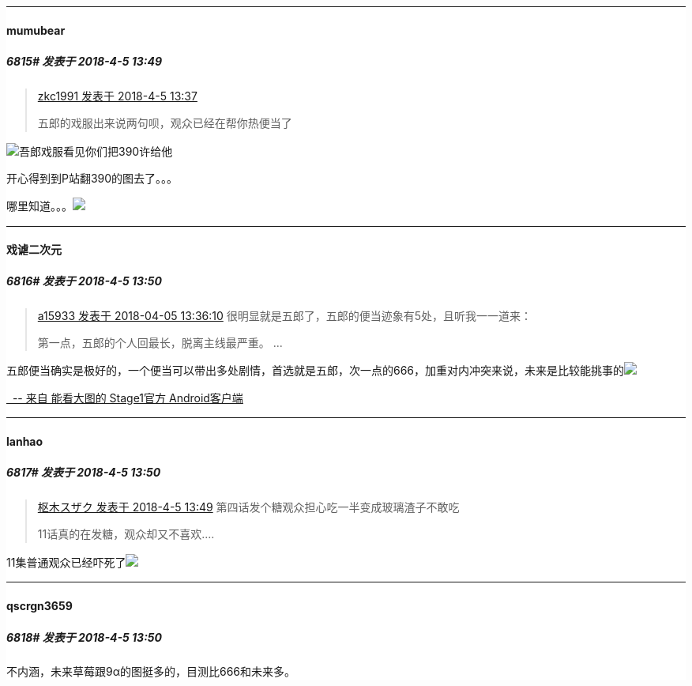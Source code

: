 
-----

####  mumubear  
##### 6815#       发表于 2018-4-5 13:49


<blockquote><a href="httphttps://bbs.saraba1st.com/2b/forum.php?mod=redirect&amp;goto=findpost&amp;pid=39101472&amp;ptid=1594613" target="_blank">zkc1991 发表于 2018-4-5 13:37</a>

五郎的戏服出来说两句呗，观众已经在帮你热便当了</blockquote>
<img src="https://static.saraba1st.com/image/smiley/face2017/053.png" referrerpolicy="no-referrer">吾郎戏服看见你们把390许给他


开心得到到P站翻390的图去了。。。


哪里知道。。。<img src="https://static.saraba1st.com/image/smiley/face2017/068.png" referrerpolicy="no-referrer">


-----

####  戏谑二次元  
##### 6816#       发表于 2018-4-5 13:50


<blockquote><a href="httphttps://bbs.saraba1st.com/2b/forum.php?mod=redirect&amp;goto=findpost&amp;pid=39101458&amp;ptid=1594613" target="_blank">a15933 发表于 2018-04-05 13:36:10</a>
很明显就是五郎了，五郎的便当迹象有5处，且听我一一道来：

第一点，五郎的个人回最长，脱离主线最严重。 ...</blockquote>五郎便当确实是极好的，一个便当可以带出多处剧情，首选就是五郎，次一点的666，加重对内冲突来说，未来是比较能挑事的<img src="https://static.saraba1st.com/image/smiley/face2017/028.png" referrerpolicy="no-referrer">

[  -- 来自 能看大图的 Stage1官方 Android客户端](https://www.coolapk.com/apk/140634)


-----

####  lanhao  
##### 6817#       发表于 2018-4-5 13:50


<blockquote><a href="httphttps://bbs.saraba1st.com/2b/forum.php?mod=redirect&amp;goto=findpost&amp;pid=39101581&amp;ptid=1594613" target="_blank">枢木スザク 发表于 2018-4-5 13:49</a>
第四话发个糖观众担心吃一半变成玻璃渣子不敢吃


11话真的在发糖，观众却又不喜欢....</blockquote>
11集普通观众已经吓死了<img src="https://static.saraba1st.com/image/smiley/face2017/068.png" referrerpolicy="no-referrer">


-----

####  qscrgn3659  
##### 6818#       发表于 2018-4-5 13:50


不内涵，未来草莓跟9α的图挺多的，目测比666和未来多。
